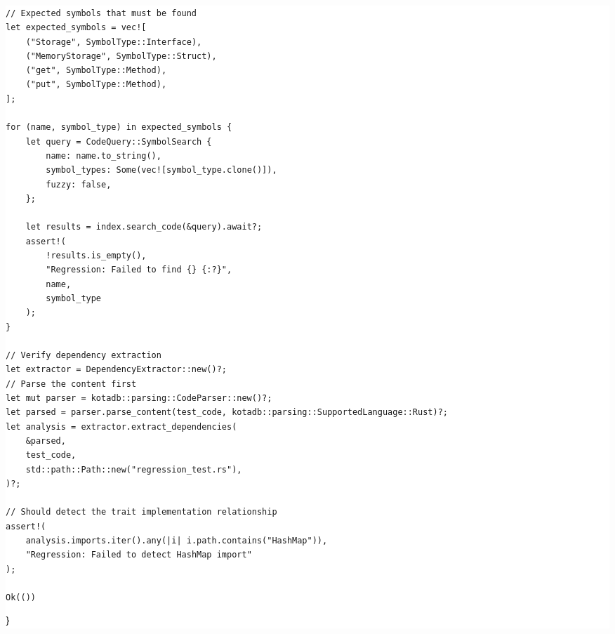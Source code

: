     // Expected symbols that must be found
    let expected_symbols = vec![
        ("Storage", SymbolType::Interface),
        ("MemoryStorage", SymbolType::Struct),
        ("get", SymbolType::Method),
        ("put", SymbolType::Method),
    ];

    for (name, symbol_type) in expected_symbols {
        let query = CodeQuery::SymbolSearch {
            name: name.to_string(),
            symbol_types: Some(vec![symbol_type.clone()]),
            fuzzy: false,
        };

        let results = index.search_code(&query).await?;
        assert!(
            !results.is_empty(),
            "Regression: Failed to find {} {:?}",
            name,
            symbol_type
        );
    }

    // Verify dependency extraction
    let extractor = DependencyExtractor::new()?;
    // Parse the content first
    let mut parser = kotadb::parsing::CodeParser::new()?;
    let parsed = parser.parse_content(test_code, kotadb::parsing::SupportedLanguage::Rust)?;
    let analysis = extractor.extract_dependencies(
        &parsed,
        test_code,
        std::path::Path::new("regression_test.rs"),
    )?;

    // Should detect the trait implementation relationship
    assert!(
        analysis.imports.iter().any(|i| i.path.contains("HashMap")),
        "Regression: Failed to detect HashMap import"
    );

    Ok(())
}
